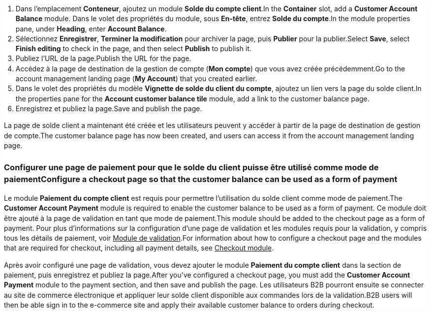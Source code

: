 1. <span data-ttu-id="e2648-267">Dans l’emplacement **Conteneur**, ajoutez un module **Solde du compte client**.</span><span class="sxs-lookup"><span data-stu-id="e2648-267">In the **Container** slot, add a **Customer Account Balance** module.</span></span> <span data-ttu-id="e2648-268">Dans le volet des propriétés du module, sous **En-tête**, entrez **Solde du compte**.</span><span class="sxs-lookup"><span data-stu-id="e2648-268">In the module properties pane, under **Heading**, enter **Account Balance**.</span></span>
1. <span data-ttu-id="e2648-269">Sélectionnez **Enregistrer**, **Terminer la modification** pour archiver la page, puis **Publier** pour la publier.</span><span class="sxs-lookup"><span data-stu-id="e2648-269">Select **Save**, select **Finish editing** to check in the page, and then select **Publish** to publish it.</span></span>
1. <span data-ttu-id="e2648-270">Publiez l’URL de la page.</span><span class="sxs-lookup"><span data-stu-id="e2648-270">Publish the URL for the page.</span></span>
1. <span data-ttu-id="e2648-271">Accédez à la page de destination de la gestion de compte (**Mon compte**) que vous avez créée précédemment.</span><span class="sxs-lookup"><span data-stu-id="e2648-271">Go to the account management landing page (**My Account**) that you created earlier.</span></span>
1. <span data-ttu-id="e2648-272">Dans le volet des propriétés du modèle **Vignette de solde du client du compte**, ajoutez un lien vers la page du solde client.</span><span class="sxs-lookup"><span data-stu-id="e2648-272">In the properties pane for the **Account customer balance tile** module, add a link to the customer balance page.</span></span> 
1. <span data-ttu-id="e2648-273">Enregistrez et publiez la page.</span><span class="sxs-lookup"><span data-stu-id="e2648-273">Save and publish the page.</span></span>

<span data-ttu-id="e2648-274">La page de solde client a maintenant été créée et les utilisateurs peuvent y accéder à partir de la page de destination de gestion de compte.</span><span class="sxs-lookup"><span data-stu-id="e2648-274">The customer balance page has now been created, and users can access it from the account management landing page.</span></span>

### <a name="configure-a-checkout-page-so-that-the-customer-balance-can-be-used-as-a-form-of-payment"></a><span data-ttu-id="e2648-275">Configurer une page de paiement pour que le solde du client puisse être utilisé comme mode de paiement</span><span class="sxs-lookup"><span data-stu-id="e2648-275">Configure a checkout page so that the customer balance can be used as a form of payment</span></span>

<span data-ttu-id="e2648-276">Le module **Paiement du compte client** est requis pour permettre l’utilisation du solde client comme mode de paiement.</span><span class="sxs-lookup"><span data-stu-id="e2648-276">The **Customer Account Payment** module is required to enable the customer balance to be used as a form of payment.</span></span> <span data-ttu-id="e2648-277">Ce module doit être ajouté à la page de validation en tant que mode de paiement.</span><span class="sxs-lookup"><span data-stu-id="e2648-277">This module should be added to the checkout page as a form of payment.</span></span> <span data-ttu-id="e2648-278">Pour plus d’informations sur la configuration d’une page de validation et les modules requis pour la validation, y compris tous les détails de paiement, voir [Module de validation](../add-checkout-module.md).</span><span class="sxs-lookup"><span data-stu-id="e2648-278">For information about how to configure a checkout page and the modules that are required for checkout, including all payment details, see [Checkout module](../add-checkout-module.md).</span></span>

<span data-ttu-id="e2648-279">Après avoir configuré une page de validation, vous devez ajouter le module **Paiement du compte client** dans la section de paiement, puis enregistrez et publiez la page.</span><span class="sxs-lookup"><span data-stu-id="e2648-279">After you've configured a checkout page, you must add the **Customer Account Payment** module to the payment section, and then save and publish the page.</span></span> <span data-ttu-id="e2648-280">Les utilisateurs B2B pourront ensuite se connecter au site de commerce électronique et appliquer leur solde client disponible aux commandes lors de la validation.</span><span class="sxs-lookup"><span data-stu-id="e2648-280">B2B users will then be able sign in to the e-commerce site and apply their available customer balance to orders during checkout.</span></span>
